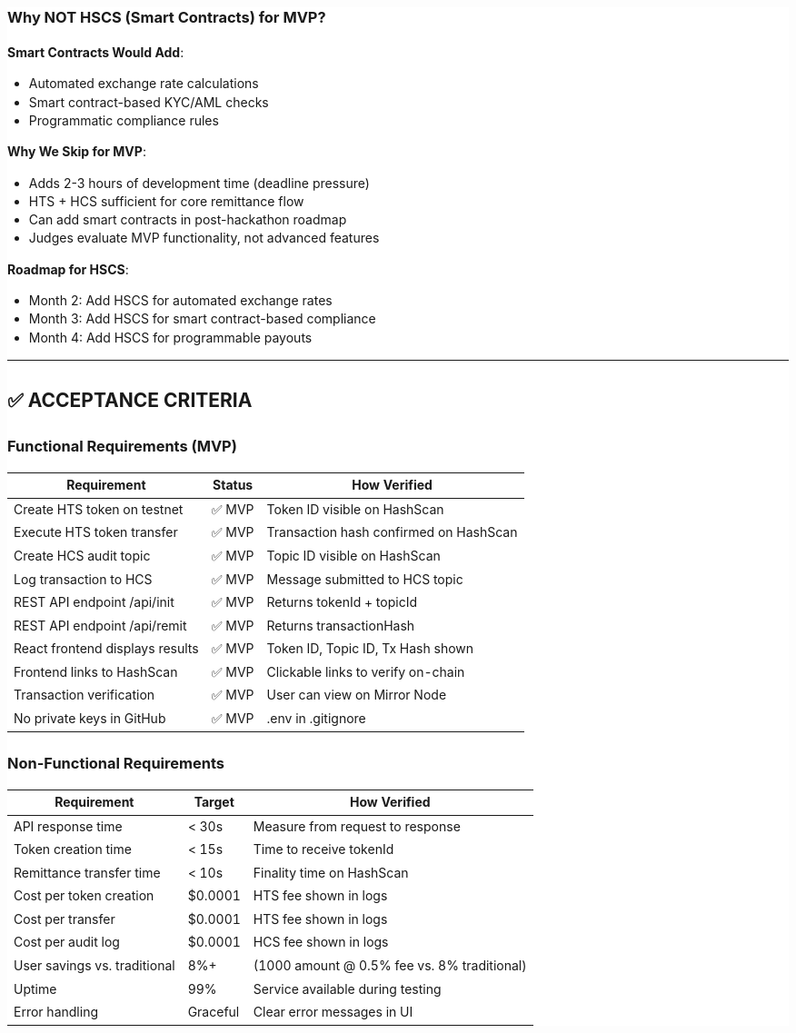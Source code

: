 
### Why NOT HSCS (Smart Contracts) for MVP?

**Smart Contracts Would Add**:
- Automated exchange rate calculations
- Smart contract-based KYC/AML checks
- Programmatic compliance rules

**Why We Skip for MVP**:
- Adds 2-3 hours of development time (deadline pressure)
- HTS + HCS sufficient for core remittance flow
- Can add smart contracts in post-hackathon roadmap
- Judges evaluate MVP functionality, not advanced features

**Roadmap for HSCS**:
- Month 2: Add HSCS for automated exchange rates
- Month 3: Add HSCS for smart contract-based compliance
- Month 4: Add HSCS for programmable payouts

---

## ✅ ACCEPTANCE CRITERIA

### Functional Requirements (MVP)

| Requirement | Status | How Verified |
|-------------|--------|---|
| Create HTS token on testnet | ✅ MVP | Token ID visible on HashScan |
| Execute HTS token transfer | ✅ MVP | Transaction hash confirmed on HashScan |
| Create HCS audit topic | ✅ MVP | Topic ID visible on HashScan |
| Log transaction to HCS | ✅ MVP | Message submitted to HCS topic |
| REST API endpoint /api/init | ✅ MVP | Returns tokenId + topicId |
| REST API endpoint /api/remit | ✅ MVP | Returns transactionHash |
| React frontend displays results | ✅ MVP | Token ID, Topic ID, Tx Hash shown |
| Frontend links to HashScan | ✅ MVP | Clickable links to verify on-chain |
| Transaction verification | ✅ MVP | User can view on Mirror Node |
| No private keys in GitHub | ✅ MVP | .env in .gitignore |

### Non-Functional Requirements

| Requirement | Target | How Verified |
|-------------|--------|---|
| API response time | < 30s | Measure from request to response |
| Token creation time | < 15s | Time to receive tokenId |
| Remittance transfer time | < 10s | Finality time on HashScan |
| Cost per token creation | $0.0001 | HTS fee shown in logs |
| Cost per transfer | $0.0001 | HTS fee shown in logs |
| Cost per audit log | $0.0001 | HCS fee shown in logs |
| User savings vs. traditional | 8%+ | (1000 amount @ 0.5% fee vs. 8% traditional) |
| Uptime | 99% | Service available during testing |
| Error handling | Graceful | Clear error messages in UI |